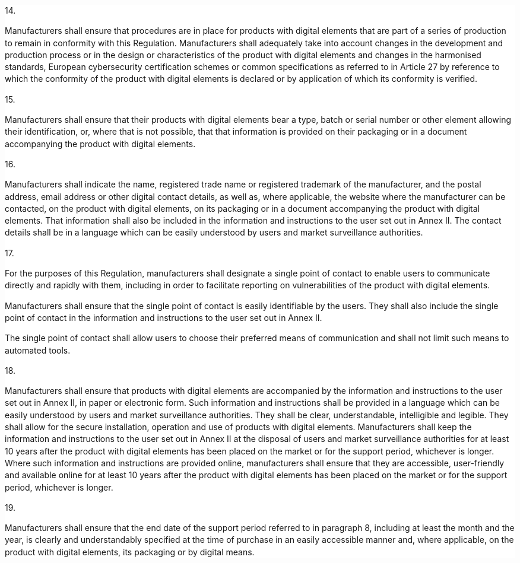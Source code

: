 14.  

Manufacturers shall ensure that procedures are in place for products with digital elements that are part of a series of production to remain in conformity with this Regulation. Manufacturers shall adequately take into account changes in the development and production process or in the design or characteristics of the product with digital elements and changes in the harmonised standards, European cybersecurity certification schemes or common specifications as referred to in Article 27 by reference to which the conformity of the product with digital elements is declared or by application of which its conformity is verified.

15.  

Manufacturers shall ensure that their products with digital elements bear a type, batch or serial number or other element allowing their identification, or, where that is not possible, that that information is provided on their packaging or in a document accompanying the product with digital elements.

16.  

Manufacturers shall indicate the name, registered trade name or registered trademark of the manufacturer, and the postal address, email address or other digital contact details, as well as, where applicable, the website where the manufacturer can be contacted, on the product with digital elements, on its packaging or in a document accompanying the product with digital elements. That information shall also be included in the information and instructions to the user set out in Annex II. The contact details shall be in a language which can be easily understood by users and market surveillance authorities.

17.  

For the purposes of this Regulation, manufacturers shall designate a single point of contact to enable users to communicate directly and rapidly with them, including in order to facilitate reporting on vulnerabilities of the product with digital elements.

Manufacturers shall ensure that the single point of contact is easily identifiable by the users. They shall also include the single point of contact in the information and instructions to the user set out in Annex II.

The single point of contact shall allow users to choose their preferred means of communication and shall not limit such means to automated tools.

18.  

Manufacturers shall ensure that products with digital elements are accompanied by the information and instructions to the user set out in Annex II, in paper or electronic form. Such information and instructions shall be provided in a language which can be easily understood by users and market surveillance authorities. They shall be clear, understandable, intelligible and legible. They shall allow for the secure installation, operation and use of products with digital elements. Manufacturers shall keep the information and instructions to the user set out in Annex II at the disposal of users and market surveillance authorities for at least 10 years after the product with digital elements has been placed on the market or for the support period, whichever is longer. Where such information and instructions are provided online, manufacturers shall ensure that they are accessible, user-friendly and available online for at least 10 years after the product with digital elements has been placed on the market or for the support period, whichever is longer.

19.  

Manufacturers shall ensure that the end date of the support period referred to in paragraph 8, including at least the month and the year, is clearly and understandably specified at the time of purchase in an easily accessible manner and, where applicable, on the product with digital elements, its packaging or by digital means.
